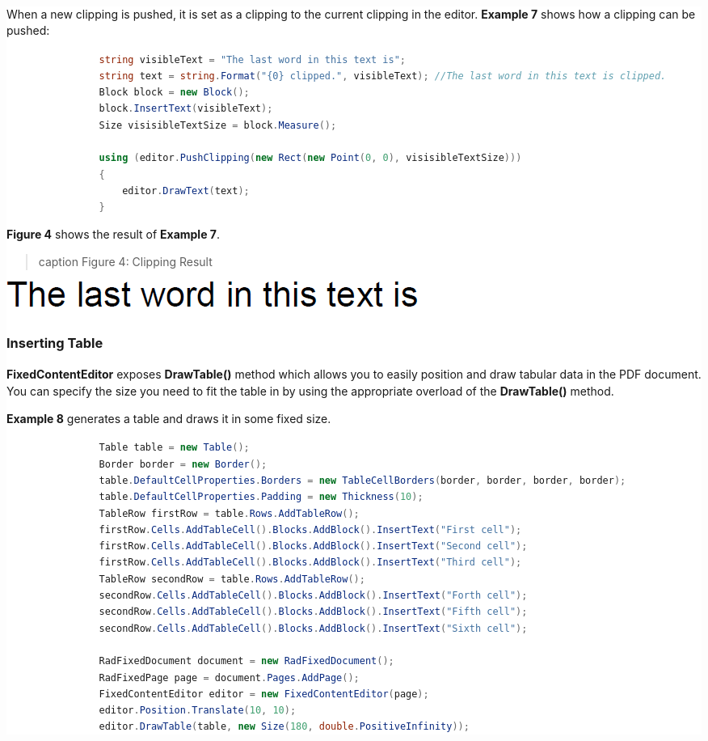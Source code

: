 When a new clipping is pushed, it is set as a clipping to the current clipping in the editor. __Example 7__ shows how a clipping can be pushed:

````C#
	            string visibleText = "The last word in this text is";
	            string text = string.Format("{0} clipped.", visibleText); //The last word in this text is clipped.
	            Block block = new Block();
	            block.InsertText(visibleText);
	            Size visisibleTextSize = block.Measure();
	
	            using (editor.PushClipping(new Rect(new Point(0, 0), visisibleTextSize)))
	            {
	                editor.DrawText(text);
	            }
````



__Figure 4__ shows the result of __Example 7__.
>caption Figure 4: Clipping Result

![Rad Pdf Processing Editing Fixed Content Editor 03](images/RadPdfProcessing_Editing_FixedContentEditor_03.png)

### Inserting Table

__FixedContentEditor__ exposes __DrawTable()__ method which allows you to easily position and draw tabular data in the PDF document. You can specify the size you need to fit the table in by using the appropriate overload of the __DrawTable()__ method.

__Example 8__ generates a table and draws it in some fixed size.

````C#
	            Table table = new Table();
	            Border border = new Border();
	            table.DefaultCellProperties.Borders = new TableCellBorders(border, border, border, border);
	            table.DefaultCellProperties.Padding = new Thickness(10);
	            TableRow firstRow = table.Rows.AddTableRow();
	            firstRow.Cells.AddTableCell().Blocks.AddBlock().InsertText("First cell");
	            firstRow.Cells.AddTableCell().Blocks.AddBlock().InsertText("Second cell");
	            firstRow.Cells.AddTableCell().Blocks.AddBlock().InsertText("Third cell");
	            TableRow secondRow = table.Rows.AddTableRow();
	            secondRow.Cells.AddTableCell().Blocks.AddBlock().InsertText("Forth cell");
	            secondRow.Cells.AddTableCell().Blocks.AddBlock().InsertText("Fifth cell");
	            secondRow.Cells.AddTableCell().Blocks.AddBlock().InsertText("Sixth cell");
	
	            RadFixedDocument document = new RadFixedDocument();
	            RadFixedPage page = document.Pages.AddPage();
	            FixedContentEditor editor = new FixedContentEditor(page);
	            editor.Position.Translate(10, 10);
	            editor.DrawTable(table, new Size(180, double.PositiveInfinity));
````
